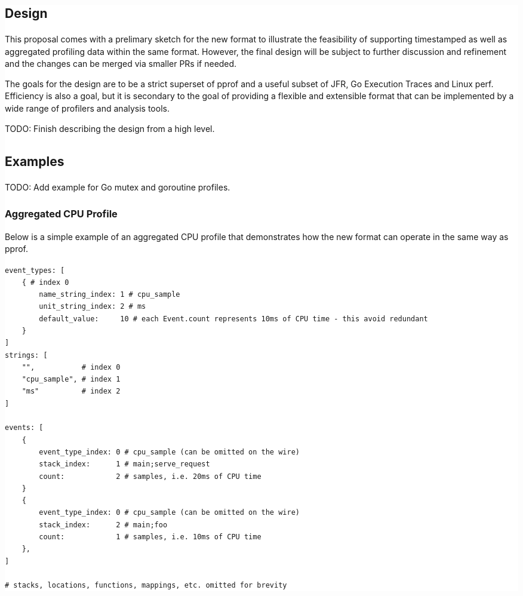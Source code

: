 ## Design

This proposal comes with a prelimary sketch for the new format to illustrate the feasibility of supporting timestamped as well as aggregated profiling data within the same format. However, the final design will be subject to further discussion and refinement and the changes can be merged via smaller PRs if needed.

The goals for the design are to be a strict superset of pprof and a useful subset of JFR, Go Execution Traces and Linux perf. Efficiency is also a goal, but it is secondary to the goal of providing a flexible and extensible format that can be implemented by a wide range of profilers and analysis tools.

TODO: Finish describing the design from a high level.

## Examples

TODO: Add example for Go mutex and goroutine profiles.

### Aggregated CPU Profile

Below is a simple example of an aggregated CPU profile that demonstrates how the new format can operate in the same way as pprof.

```txtpb
event_types: [
    { # index 0
        name_string_index: 1 # cpu_sample
        unit_string_index: 2 # ms
        default_value:     10 # each Event.count represents 10ms of CPU time - this avoid redundant 
    }
]
strings: [
    "",           # index 0
    "cpu_sample", # index 1
    "ms"          # index 2
]

events: [
    {
        event_type_index: 0 # cpu_sample (can be omitted on the wire)
        stack_index:      1 # main;serve_request
        count:            2 # samples, i.e. 20ms of CPU time
    }
    {
        event_type_index: 0 # cpu_sample (can be omitted on the wire)
        stack_index:      2 # main;foo
        count:            1 # samples, i.e. 10ms of CPU time
    },
]

# stacks, locations, functions, mappings, etc. omitted for brevity
```
